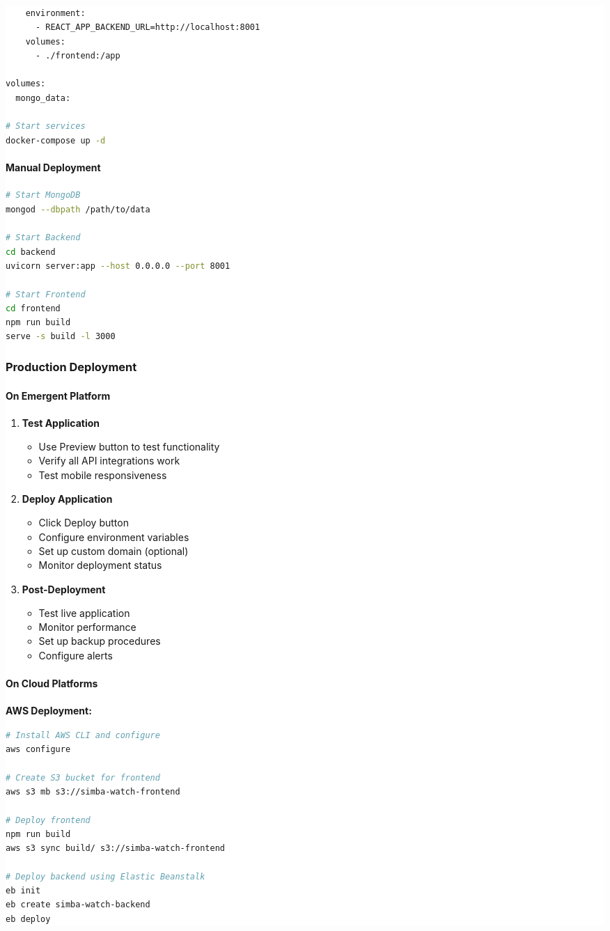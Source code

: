 ```bash
    environment:
      - REACT_APP_BACKEND_URL=http://localhost:8001
    volumes:
      - ./frontend:/app

volumes:
  mongo_data:

# Start services
docker-compose up -d
```

#### Manual Deployment
```bash
# Start MongoDB
mongod --dbpath /path/to/data

# Start Backend
cd backend
uvicorn server:app --host 0.0.0.0 --port 8001

# Start Frontend
cd frontend
npm run build
serve -s build -l 3000
```

### Production Deployment

#### On Emergent Platform
1. **Test Application**
   - Use Preview button to test functionality
   - Verify all API integrations work
   - Test mobile responsiveness

2. **Deploy Application**
   - Click Deploy button
   - Configure environment variables
   - Set up custom domain (optional)
   - Monitor deployment status

3. **Post-Deployment**
   - Test live application
   - Monitor performance
   - Set up backup procedures
   - Configure alerts

#### On Cloud Platforms

**AWS Deployment:**
```bash
# Install AWS CLI and configure
aws configure

# Create S3 bucket for frontend
aws s3 mb s3://simba-watch-frontend

# Deploy frontend
npm run build
aws s3 sync build/ s3://simba-watch-frontend

# Deploy backend using Elastic Beanstalk
eb init
eb create simba-watch-backend
eb deploy
```